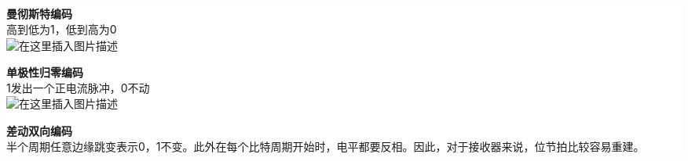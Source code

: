 **曼彻斯特编码**  
高到低为1，低到高为0  
![在这里插入图片描述](https://i-blog.csdnimg.cn/blog_migrate/4791755261defa8db35f018c1b81f218.png)

**单极性归零编码**  
1发出一个正电流脉冲，0不动  
![在这里插入图片描述](https://i-blog.csdnimg.cn/blog_migrate/78068c3ff1ee55eea3a3fcbff3680449.png)

**差动双向编码**  
半个周期任意边缘跳变表示0，1不变。此外在每个比特周期开始时，电平都要反相。因此，对于接收器来说，位节拍比较容易重建。